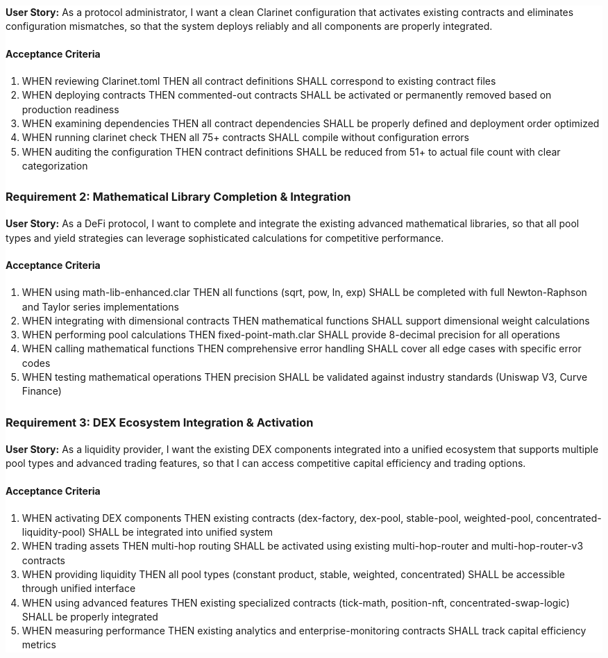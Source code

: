 **User Story:** As a protocol administrator, I want a clean Clarinet configuration that activates existing contracts and eliminates configuration mismatches, so that the system deploys reliably and all components are properly integrated.

#### Acceptance Criteria

1. WHEN reviewing Clarinet.toml THEN all contract definitions SHALL correspond to existing contract files
2. WHEN deploying contracts THEN commented-out contracts SHALL be activated or permanently removed based on production readiness
3. WHEN examining dependencies THEN all contract dependencies SHALL be properly defined and deployment order optimized
4. WHEN running clarinet check THEN all 75+ contracts SHALL compile without configuration errors
5. WHEN auditing the configuration THEN contract definitions SHALL be reduced from 51+ to actual file count with clear categorization

### Requirement 2: Mathematical Library Completion & Integration

**User Story:** As a DeFi protocol, I want to complete and integrate the existing advanced mathematical libraries, so that all pool types and yield strategies can leverage sophisticated calculations for competitive performance.

#### Acceptance Criteria

1. WHEN using math-lib-enhanced.clar THEN all functions (sqrt, pow, ln, exp) SHALL be completed with full Newton-Raphson and Taylor series implementations
2. WHEN integrating with dimensional contracts THEN mathematical functions SHALL support dimensional weight calculations
3. WHEN performing pool calculations THEN fixed-point-math.clar SHALL provide 8-decimal precision for all operations
4. WHEN calling mathematical functions THEN comprehensive error handling SHALL cover all edge cases with specific error codes
5. WHEN testing mathematical operations THEN precision SHALL be validated against industry standards (Uniswap V3, Curve Finance)

### Requirement 3: DEX Ecosystem Integration & Activation

**User Story:** As a liquidity provider, I want the existing DEX components integrated into a unified ecosystem that supports multiple pool types and advanced trading features, so that I can access competitive capital efficiency and trading options.

#### Acceptance Criteria

1. WHEN activating DEX components THEN existing contracts (dex-factory, dex-pool, stable-pool, weighted-pool, concentrated-liquidity-pool) SHALL be integrated into unified system
2. WHEN trading assets THEN multi-hop routing SHALL be activated using existing multi-hop-router and multi-hop-router-v3 contracts
3. WHEN providing liquidity THEN all pool types (constant product, stable, weighted, concentrated) SHALL be accessible through unified interface
4. WHEN using advanced features THEN existing specialized contracts (tick-math, position-nft, concentrated-swap-logic) SHALL be properly integrated
5. WHEN measuring performance THEN existing analytics and enterprise-monitoring contracts SHALL track capital efficiency metrics
